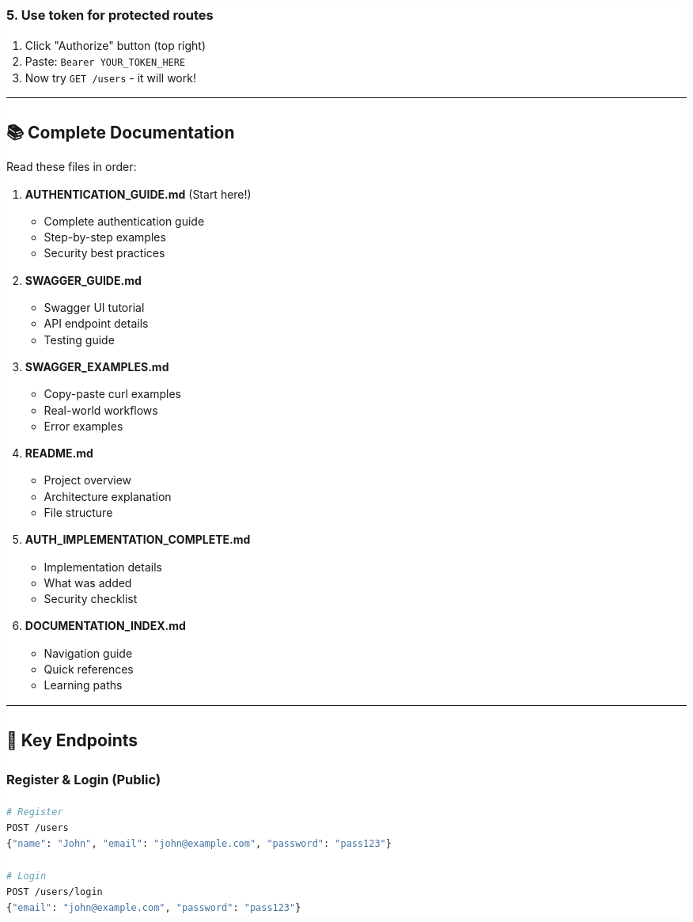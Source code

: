 ### 5. Use token for protected routes
1. Click "Authorize" button (top right)
2. Paste: `Bearer YOUR_TOKEN_HERE`
3. Now try `GET /users` - it will work!

---

## 📚 Complete Documentation

Read these files in order:

1. **AUTHENTICATION_GUIDE.md** (Start here!)
   - Complete authentication guide
   - Step-by-step examples
   - Security best practices

2. **SWAGGER_GUIDE.md**
   - Swagger UI tutorial
   - API endpoint details
   - Testing guide

3. **SWAGGER_EXAMPLES.md**
   - Copy-paste curl examples
   - Real-world workflows
   - Error examples

4. **README.md**
   - Project overview
   - Architecture explanation
   - File structure

5. **AUTH_IMPLEMENTATION_COMPLETE.md**
   - Implementation details
   - What was added
   - Security checklist

6. **DOCUMENTATION_INDEX.md**
   - Navigation guide
   - Quick references
   - Learning paths

---

## 🔑 Key Endpoints

### Register & Login (Public)
```bash
# Register
POST /users
{"name": "John", "email": "john@example.com", "password": "pass123"}

# Login
POST /users/login
{"email": "john@example.com", "password": "pass123"}
```
